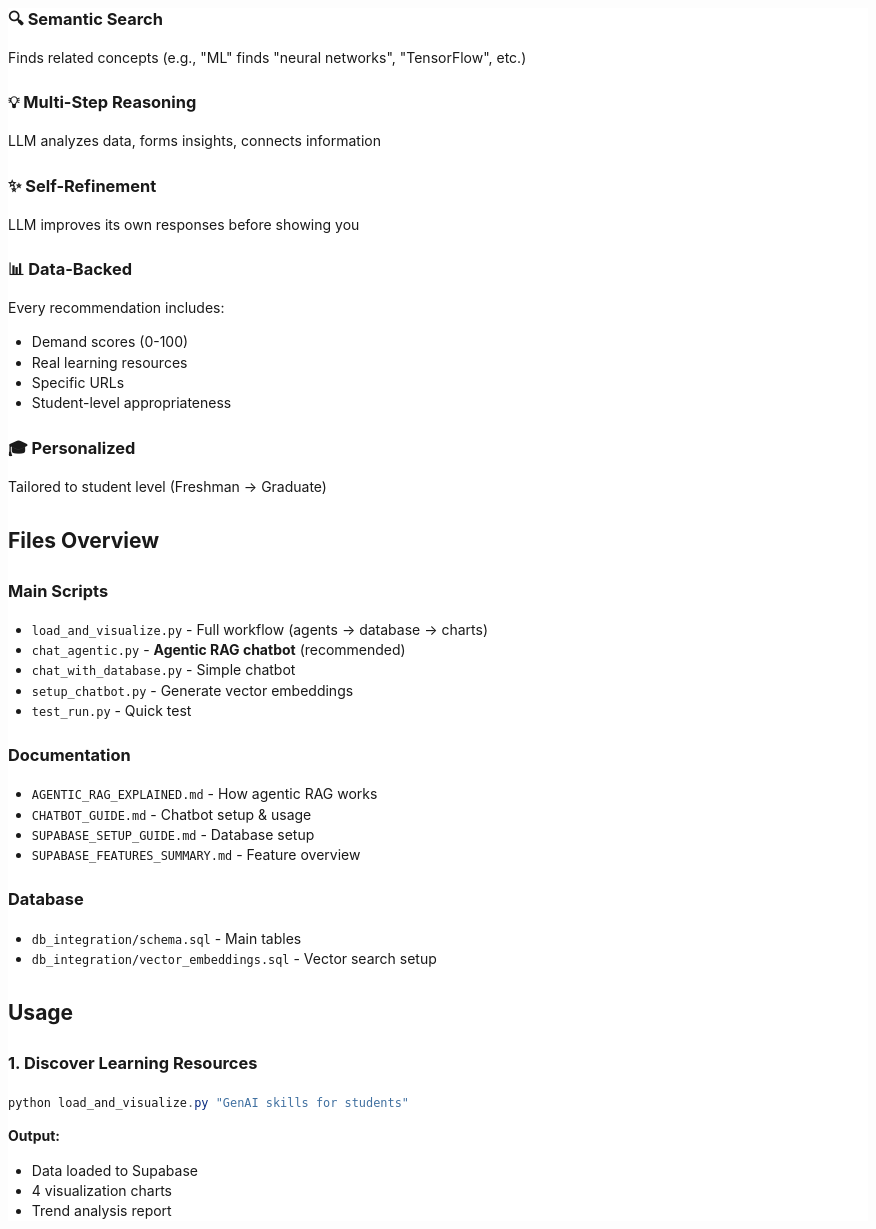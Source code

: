 ### 🔍 Semantic Search
Finds related concepts (e.g., "ML" finds "neural networks", "TensorFlow", etc.)

### 💡 Multi-Step Reasoning
LLM analyzes data, forms insights, connects information

### ✨ Self-Refinement
LLM improves its own responses before showing you

### 📊 Data-Backed
Every recommendation includes:
- Demand scores (0-100)
- Real learning resources
- Specific URLs
- Student-level appropriateness

### 🎓 Personalized
Tailored to student level (Freshman → Graduate)

## Files Overview

### Main Scripts
- `load_and_visualize.py` - Full workflow (agents → database → charts)
- `chat_agentic.py` - **Agentic RAG chatbot** (recommended)
- `chat_with_database.py` - Simple chatbot
- `setup_chatbot.py` - Generate vector embeddings
- `test_run.py` - Quick test

### Documentation
- `AGENTIC_RAG_EXPLAINED.md` - How agentic RAG works
- `CHATBOT_GUIDE.md` - Chatbot setup & usage
- `SUPABASE_SETUP_GUIDE.md` - Database setup
- `SUPABASE_FEATURES_SUMMARY.md` - Feature overview

### Database
- `db_integration/schema.sql` - Main tables
- `db_integration/vector_embeddings.sql` - Vector search setup

## Usage

### 1. Discover Learning Resources
```powershell
python load_and_visualize.py "GenAI skills for students"
```
**Output:** 
- Data loaded to Supabase
- 4 visualization charts
- Trend analysis report
